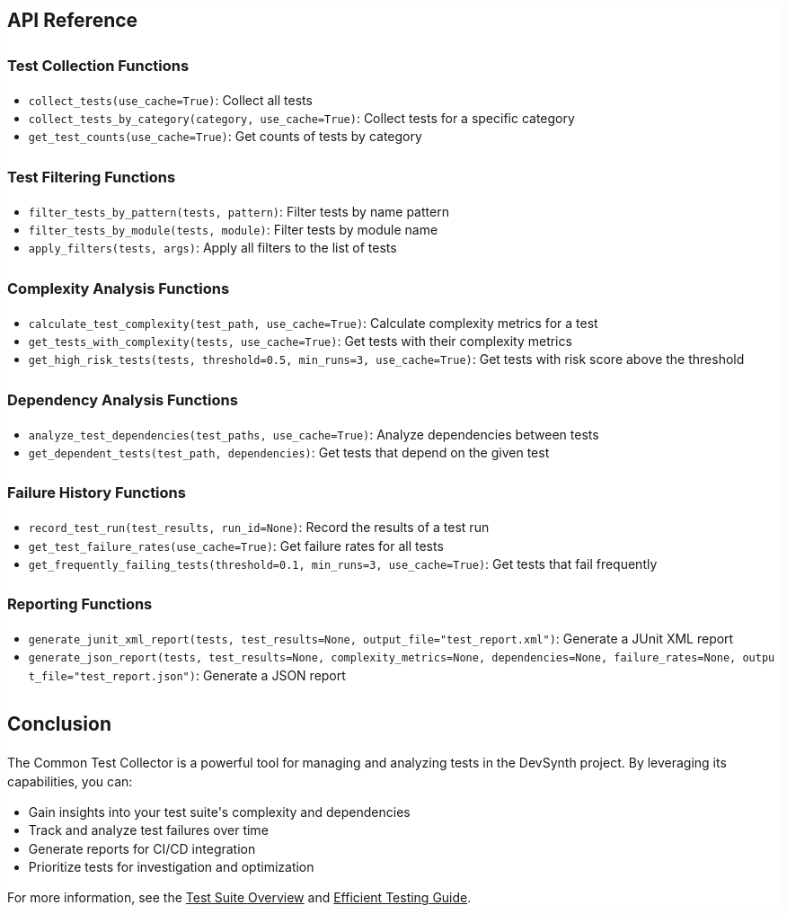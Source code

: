 ## API Reference

### Test Collection Functions

- `collect_tests(use_cache=True)`: Collect all tests
- `collect_tests_by_category(category, use_cache=True)`: Collect tests for a specific category
- `get_test_counts(use_cache=True)`: Get counts of tests by category

### Test Filtering Functions

- `filter_tests_by_pattern(tests, pattern)`: Filter tests by name pattern
- `filter_tests_by_module(tests, module)`: Filter tests by module name
- `apply_filters(tests, args)`: Apply all filters to the list of tests

### Complexity Analysis Functions

- `calculate_test_complexity(test_path, use_cache=True)`: Calculate complexity metrics for a test
- `get_tests_with_complexity(tests, use_cache=True)`: Get tests with their complexity metrics
- `get_high_risk_tests(tests, threshold=0.5, min_runs=3, use_cache=True)`: Get tests with risk score above the threshold

### Dependency Analysis Functions

- `analyze_test_dependencies(test_paths, use_cache=True)`: Analyze dependencies between tests
- `get_dependent_tests(test_path, dependencies)`: Get tests that depend on the given test

### Failure History Functions

- `record_test_run(test_results, run_id=None)`: Record the results of a test run
- `get_test_failure_rates(use_cache=True)`: Get failure rates for all tests
- `get_frequently_failing_tests(threshold=0.1, min_runs=3, use_cache=True)`: Get tests that fail frequently

### Reporting Functions

- `generate_junit_xml_report(tests, test_results=None, output_file="test_report.xml")`: Generate a JUnit XML report
- `generate_json_report(tests, test_results=None, complexity_metrics=None, dependencies=None, failure_rates=None, output_file="test_report.json")`: Generate a JSON report

## Conclusion

The Common Test Collector is a powerful tool for managing and analyzing tests in the DevSynth project. By leveraging its capabilities, you can:

- Gain insights into your test suite's complexity and dependencies
- Track and analyze test failures over time
- Generate reports for CI/CD integration
- Prioritize tests for investigation and optimization

For more information, see the [Test Suite Overview](test_suite_overview.md) and [Efficient Testing Guide](efficient_testing.md).
